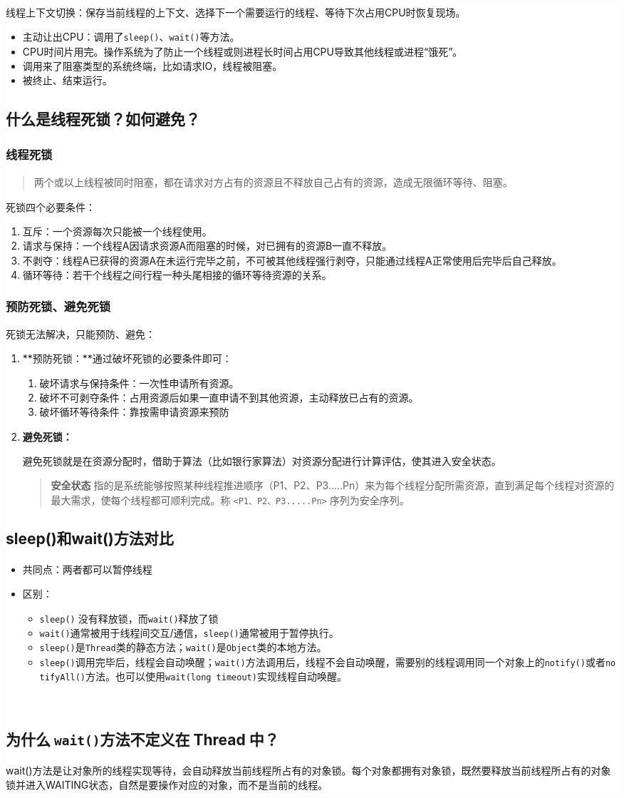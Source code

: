 线程上下文切换：保存当前线程的上下文、选择下一个需要运行的线程、等待下次占用CPU时恢复现场。

* 主动让出CPU：调用了`sleep()`​、`wait()`​等方法。
* CPU时间片用完。操作系统为了防止一个线程或则进程长时间占用CPU导致其他线程或进程“饿死”。
* 调用来了阻塞类型的系统终端，比如请求IO，线程被阻塞。
* 被终止、结束运行。

## 什么是线程死锁？如何避免？

### 线程死锁

> 两个或以上线程被同时阻塞，都在请求对方占有的资源且不释放自己占有的资源，造成无限循环等待、阻塞。

死锁四个必要条件：

1. 互斥：一个资源每次只能被一个线程使用。
2. 请求与保持：一个线程A因请求资源A而阻塞的时候，对已拥有的资源B一直不释放。
3. 不剥夺：线程A已获得的资源A在未运行完毕之前，不可被其他线程强行剥夺，只能通过线程A正常使用后完毕后自己释放。
4. 循环等待：若干个线程之间行程一种头尾相接的循环等待资源的关系。

### 预防死锁、避免死锁

死锁无法解决，只能预防、避免：

1. **预防死锁：**通过破坏死锁的必要条件即可：

    1. 破坏请求与保持条件：一次性申请所有资源。
    2. 破坏不可剥夺条件：占用资源后如果一直申请不到其他资源，主动释放已占有的资源。
    3. 破坏循环等待条件：靠按需申请资源来预防
2. **避免死锁：**

    避免死锁就是在资源分配时，借助于算法（比如银行家算法）对资源分配进行计算评估，使其进入安全状态。

    > **安全状态** 指的是系统能够按照某种线程推进顺序（P1、P2、P3.....Pn）来为每个线程分配所需资源，直到满足每个线程对资源的最大需求，使每个线程都可顺利完成。称 `<P1、P2、P3.....Pn>`​ 序列为安全序列。
    >

## sleep()和wait()方法对比

* 共同点：两者都可以暂停线程

* 区别：

  * ​`sleep()`​ 没有释放锁，而`wait()`​释放了锁
  * ​`wait()`​ 通常被用于线程间交互/通信，`sleep()`​通常被用于暂停执行。
  * ​`sleep()`​是`Thread`​类的静态方法；`wait()`​是`Object`​类的本地方法。
  * ​`sleep()`​调用完毕后，线程会自动唤醒；`wait()`​方法调用后，线程不会自动唤醒，需要别的线程调用同一个对象上的`notify()`​或者`notifyAll()`​方法。也可以使用`wait(long timeout)`​实现线程自动唤醒。

  ‍

## 为什么 `wait()`​ 方法不定义在 Thread 中？

wait()方法是让对象所的线程实现等待，会自动释放当前线程所占有的对象锁。每个对象都拥有对象锁，既然要释放当前线程所占有的对象锁并进入WAITING状态，自然是要操作对应的对象，而不是当前的线程。
